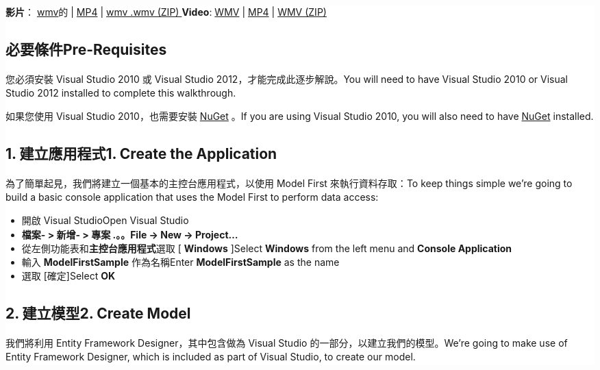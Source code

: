 <span data-ttu-id="9b9ce-114">**影片**： [wmv](https://download.microsoft.com/download/5/B/1/5B1C338C-AFA7-4F68-B304-48BB008146EF/HDI-ITPro-MSDN-winvideo-modelfirst.wmv)的  |  [MP4](https://download.microsoft.com/download/5/B/1/5B1C338C-AFA7-4F68-B304-48BB008146EF/HDI-ITPro-MSDN-mp4video-modelfirst.m4v)  |  [wmv .wmv (ZIP) ](https://download.microsoft.com/download/5/B/1/5B1C338C-AFA7-4F68-B304-48BB008146EF/HDI-ITPro-MSDN-winvideo-modelfirst.zip)</span><span class="sxs-lookup"><span data-stu-id="9b9ce-114">**Video**: [WMV](https://download.microsoft.com/download/5/B/1/5B1C338C-AFA7-4F68-B304-48BB008146EF/HDI-ITPro-MSDN-winvideo-modelfirst.wmv) | [MP4](https://download.microsoft.com/download/5/B/1/5B1C338C-AFA7-4F68-B304-48BB008146EF/HDI-ITPro-MSDN-mp4video-modelfirst.m4v) | [WMV (ZIP)](https://download.microsoft.com/download/5/B/1/5B1C338C-AFA7-4F68-B304-48BB008146EF/HDI-ITPro-MSDN-winvideo-modelfirst.zip)</span></span>

## <a name="pre-requisites"></a><span data-ttu-id="9b9ce-115">必要條件</span><span class="sxs-lookup"><span data-stu-id="9b9ce-115">Pre-Requisites</span></span>

<span data-ttu-id="9b9ce-116">您必須安裝 Visual Studio 2010 或 Visual Studio 2012，才能完成此逐步解說。</span><span class="sxs-lookup"><span data-stu-id="9b9ce-116">You will need to have Visual Studio 2010 or Visual Studio 2012 installed to complete this walkthrough.</span></span>

<span data-ttu-id="9b9ce-117">如果您使用 Visual Studio 2010，也需要安裝 [NuGet](https://visualstudiogallery.msdn.microsoft.com/27077b70-9dad-4c64-adcf-c7cf6bc9970c) 。</span><span class="sxs-lookup"><span data-stu-id="9b9ce-117">If you are using Visual Studio 2010, you will also need to have [NuGet](https://visualstudiogallery.msdn.microsoft.com/27077b70-9dad-4c64-adcf-c7cf6bc9970c) installed.</span></span>

## <a name="1-create-the-application"></a><span data-ttu-id="9b9ce-118">1. 建立應用程式</span><span class="sxs-lookup"><span data-stu-id="9b9ce-118">1. Create the Application</span></span>

<span data-ttu-id="9b9ce-119">為了簡單起見，我們將建立一個基本的主控台應用程式，以使用 Model First 來執行資料存取：</span><span class="sxs-lookup"><span data-stu-id="9b9ce-119">To keep things simple we’re going to build a basic console application that uses the Model First to perform data access:</span></span>

-   <span data-ttu-id="9b9ce-120">開啟 Visual Studio</span><span class="sxs-lookup"><span data-stu-id="9b9ce-120">Open Visual Studio</span></span>
-   <span data-ttu-id="9b9ce-121">**檔案- &gt; 新增- &gt; 專案 .。。**</span><span class="sxs-lookup"><span data-stu-id="9b9ce-121">**File -&gt; New -&gt; Project…**</span></span>
-   <span data-ttu-id="9b9ce-122">從左側功能表和**主控台應用程式**選取 [ **Windows** ]</span><span class="sxs-lookup"><span data-stu-id="9b9ce-122">Select **Windows** from the left menu and **Console Application**</span></span>
-   <span data-ttu-id="9b9ce-123">輸入 **ModelFirstSample** 作為名稱</span><span class="sxs-lookup"><span data-stu-id="9b9ce-123">Enter **ModelFirstSample** as the name</span></span>
-   <span data-ttu-id="9b9ce-124">選取 [確定]</span><span class="sxs-lookup"><span data-stu-id="9b9ce-124">Select **OK**</span></span>

## <a name="2-create-model"></a><span data-ttu-id="9b9ce-125">2. 建立模型</span><span class="sxs-lookup"><span data-stu-id="9b9ce-125">2. Create Model</span></span>

<span data-ttu-id="9b9ce-126">我們將利用 Entity Framework Designer，其中包含做為 Visual Studio 的一部分，以建立我們的模型。</span><span class="sxs-lookup"><span data-stu-id="9b9ce-126">We’re going to make use of Entity Framework Designer, which is included as part of Visual Studio, to create our model.</span></span>
